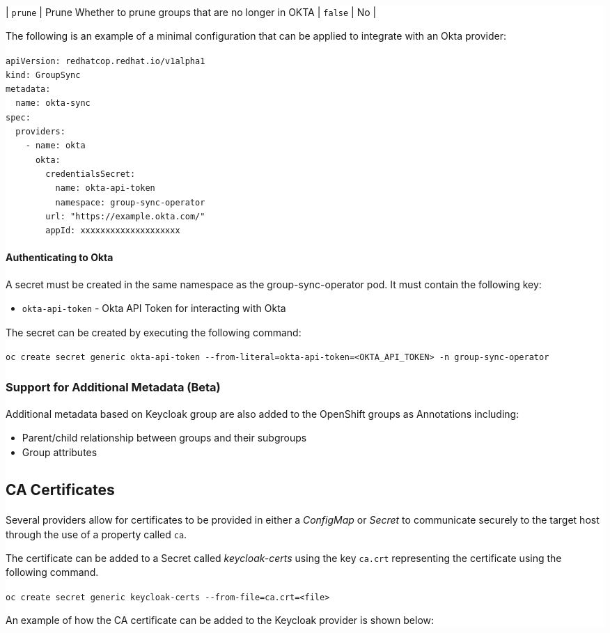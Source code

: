 | `prune` | Prune Whether to prune groups that are no longer in OKTA | `false` | No |

The following is an example of a minimal configuration that can be applied to integrate with an Okta provider:

```shell
apiVersion: redhatcop.redhat.io/v1alpha1
kind: GroupSync
metadata:
  name: okta-sync
spec:
  providers:
    - name: okta
      okta:
        credentialsSecret:
          name: okta-api-token
          namespace: group-sync-operator
        url: "https://example.okta.com/"
        appId: xxxxxxxxxxxxxxxxxxxx
```

#### Authenticating to Okta

A secret must be created in the same namespace as the group-sync-operator pod. It must contain the following key:

* `okta-api-token` - Okta API Token for interacting with Okta

The secret can be created by executing the following command:

```shell
oc create secret generic okta-api-token --from-literal=okta-api-token=<OKTA_API_TOKEN> -n group-sync-operator
```

### Support for Additional Metadata (Beta)

Additional metadata based on Keycloak group are also added to the OpenShift groups as Annotations including:

* Parent/child relationship between groups and their subgroups
* Group attributes

## CA Certificates

Several providers allow for certificates to be provided in either a _ConfigMap_ or _Secret_ to communicate securely to the target host through the use of a property called `ca`.

The certificate can be added to a Secret called _keycloak-certs_ using the key `ca.crt` representing the certificate using the following command.

```
oc create secret generic keycloak-certs --from-file=ca.crt=<file>
```

An example of how the CA certificate can be added to the Keycloak provider is shown below:
